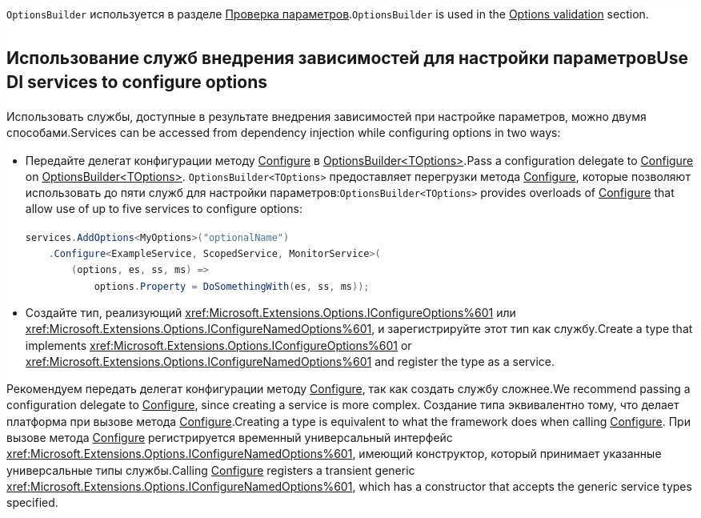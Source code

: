 <span data-ttu-id="0ea46-208">`OptionsBuilder` используется в разделе [Проверка параметров](#options-validation).</span><span class="sxs-lookup"><span data-stu-id="0ea46-208">`OptionsBuilder` is used in the [Options validation](#options-validation) section.</span></span>

## <a name="use-di-services-to-configure-options"></a><span data-ttu-id="0ea46-209">Использование служб внедрения зависимостей для настройки параметров</span><span class="sxs-lookup"><span data-stu-id="0ea46-209">Use DI services to configure options</span></span>

<span data-ttu-id="0ea46-210">Использовать службы, доступные в результате внедрения зависимостей при настройке параметров, можно двумя способами.</span><span class="sxs-lookup"><span data-stu-id="0ea46-210">Services can be accessed from dependency injection while configuring options in two ways:</span></span>

- <span data-ttu-id="0ea46-211">Передайте делегат конфигурации методу [Configure](xref:Microsoft.Extensions.Options.OptionsBuilder%601.Configure%2A) в [OptionsBuilder\<TOptions>](xref:Microsoft.Extensions.Options.OptionsBuilder%601).</span><span class="sxs-lookup"><span data-stu-id="0ea46-211">Pass a configuration delegate to [Configure](xref:Microsoft.Extensions.Options.OptionsBuilder%601.Configure%2A) on [OptionsBuilder\<TOptions>](xref:Microsoft.Extensions.Options.OptionsBuilder%601).</span></span> <span data-ttu-id="0ea46-212">`OptionsBuilder<TOptions>` предоставляет перегрузки метода [Configure](xref:Microsoft.Extensions.Options.OptionsBuilder%601.Configure%2A), которые позволяют использовать до пяти служб для настройки параметров:</span><span class="sxs-lookup"><span data-stu-id="0ea46-212">`OptionsBuilder<TOptions>` provides overloads of [Configure](xref:Microsoft.Extensions.Options.OptionsBuilder%601.Configure%2A) that allow use of up to five services to configure options:</span></span>

  ```csharp
  services.AddOptions<MyOptions>("optionalName")
      .Configure<ExampleService, ScopedService, MonitorService>(
          (options, es, ss, ms) =>
              options.Property = DoSomethingWith(es, ss, ms));
  ```

- <span data-ttu-id="0ea46-213">Создайте тип, реализующий <xref:Microsoft.Extensions.Options.IConfigureOptions%601> или <xref:Microsoft.Extensions.Options.IConfigureNamedOptions%601>, и зарегистрируйте этот тип как службу.</span><span class="sxs-lookup"><span data-stu-id="0ea46-213">Create a type that implements <xref:Microsoft.Extensions.Options.IConfigureOptions%601> or <xref:Microsoft.Extensions.Options.IConfigureNamedOptions%601> and register the type as a service.</span></span>

<span data-ttu-id="0ea46-214">Рекомендуем передать делегат конфигурации методу [Configure](xref:Microsoft.Extensions.Options.OptionsBuilder%601.Configure%2A), так как создать службу сложнее.</span><span class="sxs-lookup"><span data-stu-id="0ea46-214">We recommend passing a configuration delegate to [Configure](xref:Microsoft.Extensions.Options.OptionsBuilder%601.Configure%2A), since creating a service is more complex.</span></span> <span data-ttu-id="0ea46-215">Создание типа эквивалентно тому, что делает платформа при вызове метода [Configure](xref:Microsoft.Extensions.Options.OptionsBuilder%601.Configure%2A).</span><span class="sxs-lookup"><span data-stu-id="0ea46-215">Creating a type is equivalent to what the framework does when calling [Configure](xref:Microsoft.Extensions.Options.OptionsBuilder%601.Configure%2A).</span></span> <span data-ttu-id="0ea46-216">При вызове метода [Configure](xref:Microsoft.Extensions.Options.OptionsBuilder%601.Configure%2A) регистрируется временный универсальный интерфейс <xref:Microsoft.Extensions.Options.IConfigureNamedOptions%601>, имеющий конструктор, который принимает указанные универсальные типы службы.</span><span class="sxs-lookup"><span data-stu-id="0ea46-216">Calling [Configure](xref:Microsoft.Extensions.Options.OptionsBuilder%601.Configure%2A) registers a transient generic <xref:Microsoft.Extensions.Options.IConfigureNamedOptions%601>, which has a constructor that accepts the generic service types specified.</span></span>
